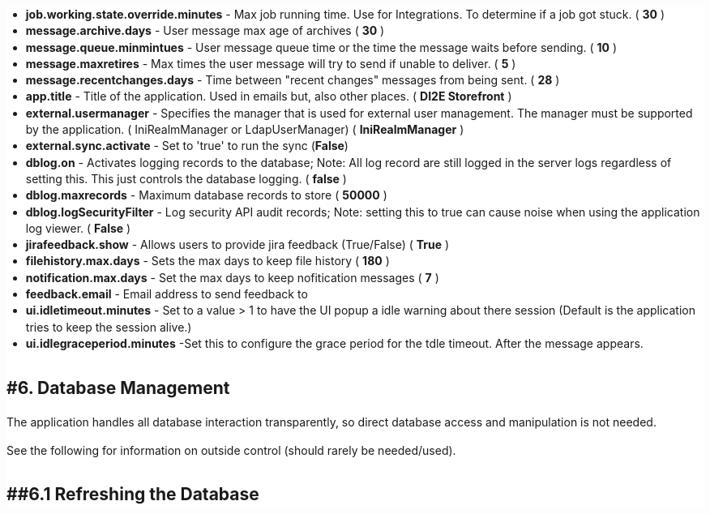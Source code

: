 -  **job.working.state.override.minutes** -  Max job running time. Use for Integrations. To determine if a job got stuck.                                                                                               ( **30** )
-  **message.archive.days**        -         User message max age of archives                                                                                                                                           ( **30** )
-  **message.queue.minmintues**    -         User message queue time or the time the message waits before sending.                                                                                                      ( **10** )
-  **message.maxretires**    -               Max times the user message will try to send if unable to deliver.                                                                                                          ( **5** )
-  **message.recentchanges.days**   -        Time between "recent changes" messages from being sent.                                                                                                                    ( **28** )
-  **app.title**   -                         Title of the application. Used in emails but, also other places.                                                                                                           ( **DI2E Storefront** )
-  **external.usermanager**   -              Specifies the manager that is used for external user management. The manager must be supported by the application. ( IniRealmManager or LdapUserManager)                   ( **IniRealmManager** )
-  **external.sync.activate**  -             Set to 'true' to run the sync                                                                                                                                              (**False**)
-  **dblog.on**        -                     Activates logging records to the database; Note: All log record are still logged in the server logs regardless of setting this. This just controls the database logging.   ( **false** )
-  **dblog.maxrecords**     -                Maximum database records to store                                                                                                                                          ( **50000** )
-  **dblog.logSecurityFilter**  -            Log security API audit records; Note: setting this to true can cause noise when using the application log viewer.                                                          ( **False** )
-  **jirafeedback.show** - Allows users to provide jira feedback (True/False) ( **True** )
-  **filehistory.max.days** - Sets the max days to keep file history ( **180** )
-  **notification.max.days** - Set the max days to keep nofitication messages ( **7** )
-  **feedback.email** - Email address to send feedback to
-  **ui.idletimeout.minutes** - Set to a value > 1 to have the UI popup a idle warning about there session (Default is the application tries to keep the session alive.)
-  **ui.idlegraceperiod.minutes** -Set this to configure the grace period for the tdle timeout. After the message appears.

#6. Database Management
-----

The application handles all database interaction transparently, so
direct database access and manipulation is not needed.  

See the following for information on outside control (should rarely be
needed/used).

##6.1 Refreshing the Database
-----------------------
